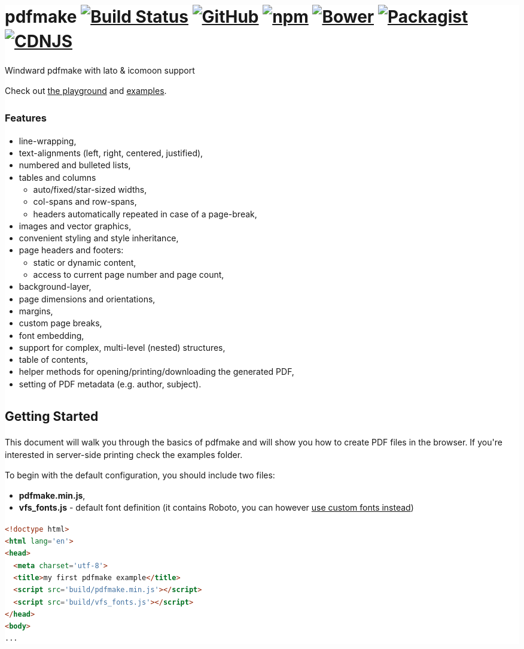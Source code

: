 # pdfmake [![Build Status][travis_img]][travis_url] [![GitHub][github_img]][github_url] [![npm][npm_img]][npm_url] [![Bower][bower_img]][bower_url] [![Packagist][packagist_img]][packagist_url] [![CDNJS][cdnjs_img]][cndjs_url]

[travis_img]: https://travis-ci.org/bpampuch/pdfmake.svg?branch=master
[travis_url]: https://travis-ci.org/bpampuch/pdfmake

[github_img]: https://img.shields.io/github/release/bpampuch/pdfmake.svg
[github_url]: https://github.com/bpampuch/pdfmake/releases/latest

[npm_img]: https://img.shields.io/npm/v/pdfmake.svg?colorB=0E7FBF
[npm_url]: https://www.npmjs.com/package/pdfmake

[bower_img]: https://img.shields.io/bower/v/pdfmake.svg?colorB=0E7FBF
[bower_url]: https://github.com/bpampuch/pdfmake

[packagist_img]: https://img.shields.io/packagist/v/bpampuch/pdfmake.svg?colorB=0E7FBF
[packagist_url]: https://packagist.org/packages/bpampuch/pdfmake

[cdnjs_img]: https://img.shields.io/cdnjs/v/pdfmake.svg?colorB=0E7FBF
[cndjs_url]: https://cdnjs.com/libraries/pdfmake


Windward pdfmake with lato & icomoon support

Check out [the playground](http://bpampuch.github.io/pdfmake/playground.html) and [examples](https://github.com/bpampuch/pdfmake/tree/master/examples).

### Features

* line-wrapping,
* text-alignments (left, right, centered, justified),
* numbered and bulleted lists,
* tables and columns
  * auto/fixed/star-sized widths,
  * col-spans and row-spans,
  * headers automatically repeated in case of a page-break,
* images and vector graphics,
* convenient styling and style inheritance,
* page headers and footers:
  * static or dynamic content,
  * access to current page number and page count,
* background-layer,
* page dimensions and orientations,
* margins,
* custom page breaks,
* font embedding,
* support for complex, multi-level (nested) structures,
* table of contents,
* helper methods for opening/printing/downloading the generated PDF,
* setting of PDF metadata (e.g. author, subject).

## Getting Started

This document will walk you through the basics of pdfmake and will show you how to create PDF files in the browser. If you're interested in server-side printing check the examples folder.

To begin with the default configuration, you should include two files:

* **pdfmake.min.js**,
* **vfs_fonts.js** - default font definition (it contains Roboto, you can however [use custom fonts instead](https://github.com/bpampuch/pdfmake/wiki/Custom-Fonts---client-side))

```html
<!doctype html>
<html lang='en'>
<head>
  <meta charset='utf-8'>
  <title>my first pdfmake example</title>
  <script src='build/pdfmake.min.js'></script>
  <script src='build/vfs_fonts.js'></script>
</head>
<body>
...
```
